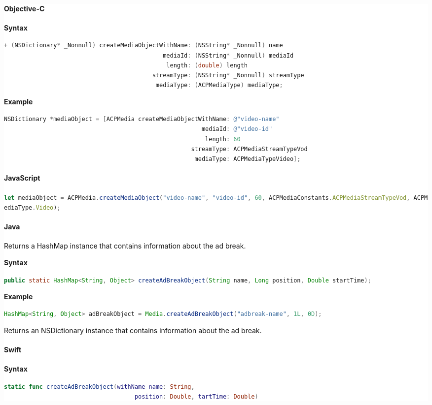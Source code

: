 #### Objective-C

**Syntax**

```objectivec
+ (NSDictionary* _Nonnull) createMediaObjectWithName: (NSString* _Nonnull) name
                                             mediaId: (NSString* _Nonnull) mediaId
                                              length: (double) length
                                          streamType: (NSString* _Nonnull) streamType
                                           mediaType: (ACPMediaType) mediaType;
```

**Example**

```objectivec
NSDictionary *mediaObject = [ACPMedia createMediaObjectWithName: @"video-name"
                                                        mediaId: @"video-id"
                                                         length: 60
                                                     streamType: ACPMediaStreamTypeVod
                                                      mediaType: ACPMediaTypeVideo];
```

<Variant platform="react-native" api="create-media-object" repeat="2"/>

#### JavaScript

```jsx
let mediaObject = ACPMedia.createMediaObject("video-name", "video-id", 60, ACPMediaConstants.ACPMediaStreamTypeVod, ACPMediaType.Video);
```

<Variant platform="android" api="create-ad-break-object" repeat="6"/>

#### Java

Returns a HashMap instance that contains information about the ad break.

**Syntax**

```java
public static HashMap<String, Object> createAdBreakObject(String name, Long position, Double startTime);
```

**Example**

```java
HashMap<String, Object> adBreakObject = Media.createAdBreakObject("adbreak-name", 1L, 0D);
```

<Variant platform="ios-acp" api="create-ad-break-object" repeat="11"/>

Returns an NSDictionary instance that contains information about the ad break.

#### Swift

**Syntax**

```swift
static func createAdBreakObject(withName name: String, 
                                     position: Double, tartTime: Double)
```
